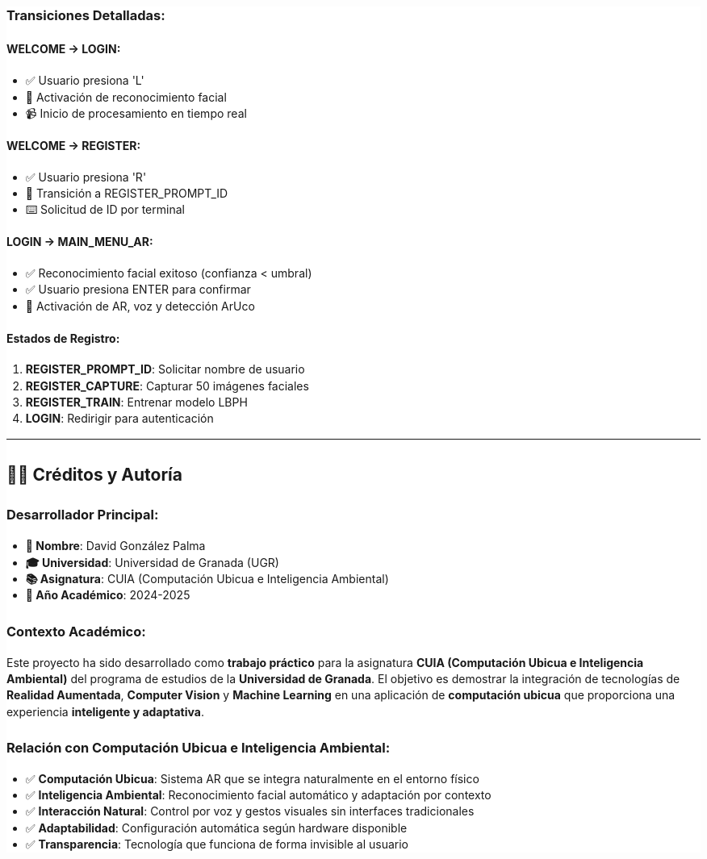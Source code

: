 ### **Transiciones Detalladas:**

#### **WELCOME → LOGIN:**

- ✅ Usuario presiona 'L'
- 🎯 Activación de reconocimiento facial
- 📹 Inicio de procesamiento en tiempo real

#### **WELCOME → REGISTER:**

- ✅ Usuario presiona 'R'
- 📝 Transición a REGISTER_PROMPT_ID
- ⌨️ Solicitud de ID por terminal

#### **LOGIN → MAIN_MENU_AR:**

- ✅ Reconocimiento facial exitoso (confianza < umbral)
- ✅ Usuario presiona ENTER para confirmar
- 🚀 Activación de AR, voz y detección ArUco

#### **Estados de Registro:**

1. **REGISTER_PROMPT_ID**: Solicitar nombre de usuario
2. **REGISTER_CAPTURE**: Capturar 50 imágenes faciales
3. **REGISTER_TRAIN**: Entrenar modelo LBPH
4. **LOGIN**: Redirigir para autenticación

---

## 👨‍💻 **Créditos y Autoría**

### **Desarrollador Principal:**

- **👤 Nombre**: David González Palma
- **🎓 Universidad**: Universidad de Granada (UGR)
- **📚 Asignatura**: CUIA (Computación Ubicua e Inteligencia Ambiental)
- **📅 Año Académico**: 2024-2025

### **Contexto Académico:**

Este proyecto ha sido desarrollado como **trabajo práctico** para la asignatura **CUIA (Computación Ubicua e Inteligencia Ambiental)** del programa de estudios de la **Universidad de Granada**. El objetivo es demostrar la integración de tecnologías de **Realidad Aumentada**, **Computer Vision** y **Machine Learning** en una aplicación de **computación ubicua** que proporciona una experiencia **inteligente y adaptativa**.

### **Relación con Computación Ubicua e Inteligencia Ambiental:**

- ✅ **Computación Ubicua**: Sistema AR que se integra naturalmente en el entorno físico
- ✅ **Inteligencia Ambiental**: Reconocimiento facial automático y adaptación por contexto
- ✅ **Interacción Natural**: Control por voz y gestos visuales sin interfaces tradicionales
- ✅ **Adaptabilidad**: Configuración automática según hardware disponible
- ✅ **Transparencia**: Tecnología que funciona de forma invisible al usuario
